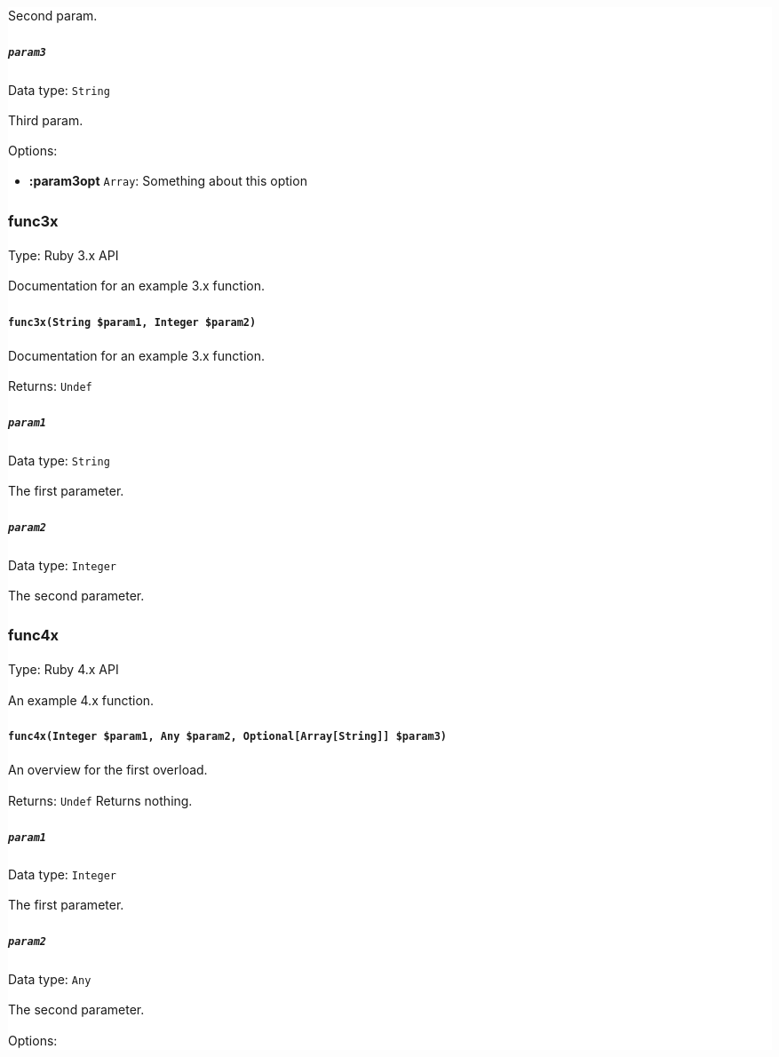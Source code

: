 Second param.

##### `param3`

Data type: `String`

Third param.

Options:

* **:param3opt** `Array`: Something about this option

### func3x
Type: Ruby 3.x API

Documentation for an example 3.x function.

#### `func3x(String $param1, Integer $param2)`

Documentation for an example 3.x function.

Returns: `Undef`

##### `param1`

Data type: `String`

The first parameter.

##### `param2`

Data type: `Integer`

The second parameter.

### func4x
Type: Ruby 4.x API

An example 4.x function.

#### `func4x(Integer $param1, Any $param2, Optional[Array[String]] $param3)`

An overview for the first overload.

Returns: `Undef` Returns nothing.

##### `param1`

Data type: `Integer`

The first parameter.

##### `param2`

Data type: `Any`

The second parameter.

Options:
